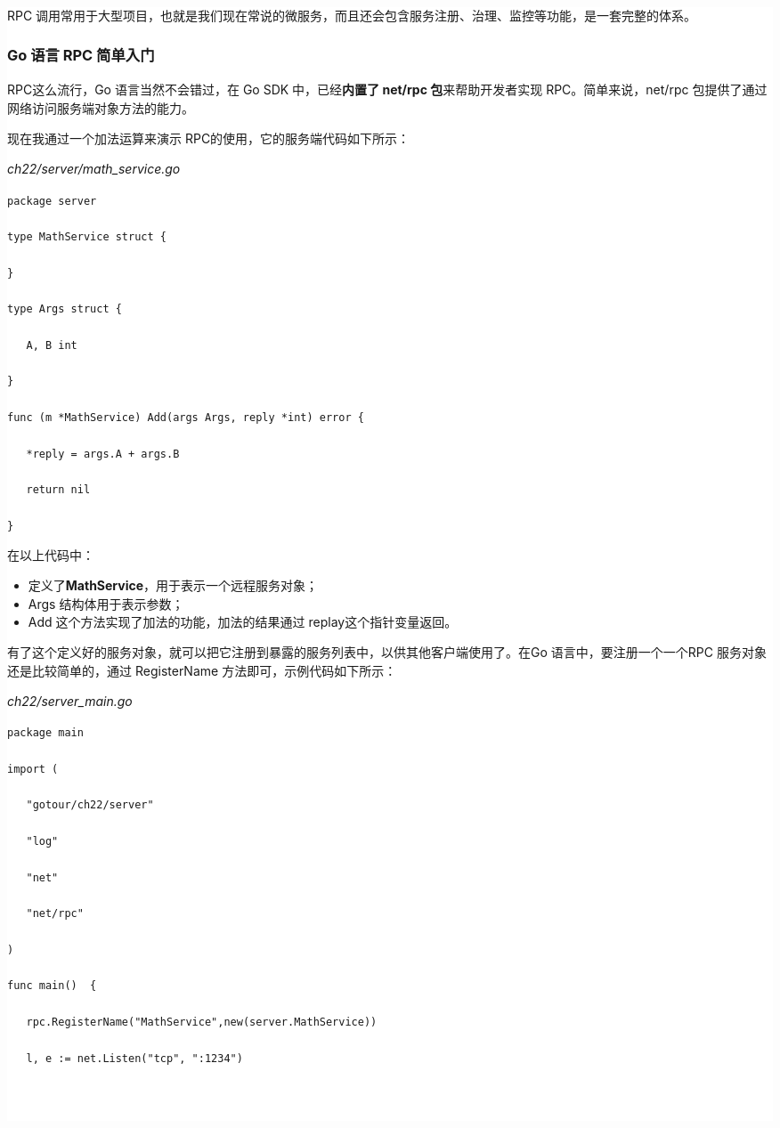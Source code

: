 <p>RPC 调用常用于大型项目，也就是我们现在常说的微服务，而且还会包含服务注册、治理、监控等功能，是一套完整的体系。</p>

<h3 id="go-语言-rpc-简单入门">Go 语言 RPC 简单入门</h3>

<p>RPC这么流行，Go 语言当然不会错过，在 Go SDK 中，已经<strong>内置了 net/rpc 包</strong>来帮助开发者实现 RPC。简单来说，net/rpc 包提供了通过网络访问服务端对象方法的能力。</p>

<p>现在我通过一个加法运算来演示 RPC的使用，它的服务端代码如下所示：</p>

<p><em>ch22/server/math_service.go</em></p>

<pre><code>package server

type MathService struct {

}

type Args struct {

   A, B int

}

func (m *MathService) Add(args Args, reply *int) error {

   *reply = args.A + args.B

   return nil

}
</code></pre>

<p>在以上代码中：</p>

<ul>
<li>定义了<strong>MathService</strong>，用于表示一个远程服务对象；</li>
<li>Args 结构体用于表示参数；</li>
<li>Add 这个方法实现了加法的功能，加法的结果通过 replay这个指针变量返回。</li>
</ul>

<p>有了这个定义好的服务对象，就可以把它注册到暴露的服务列表中，以供其他客户端使用了。在Go 语言中，要注册一个一个RPC 服务对象还是比较简单的，通过 RegisterName 方法即可，示例代码如下所示：</p>

<p><em>ch22/server_main.go</em></p>

<pre><code>package main

import (

   &quot;gotour/ch22/server&quot;

   &quot;log&quot;

   &quot;net&quot;

   &quot;net/rpc&quot;

)

func main()  {

   rpc.RegisterName(&quot;MathService&quot;,new(server.MathService))

   l, e := net.Listen(&quot;tcp&quot;, &quot;:1234&quot;)
